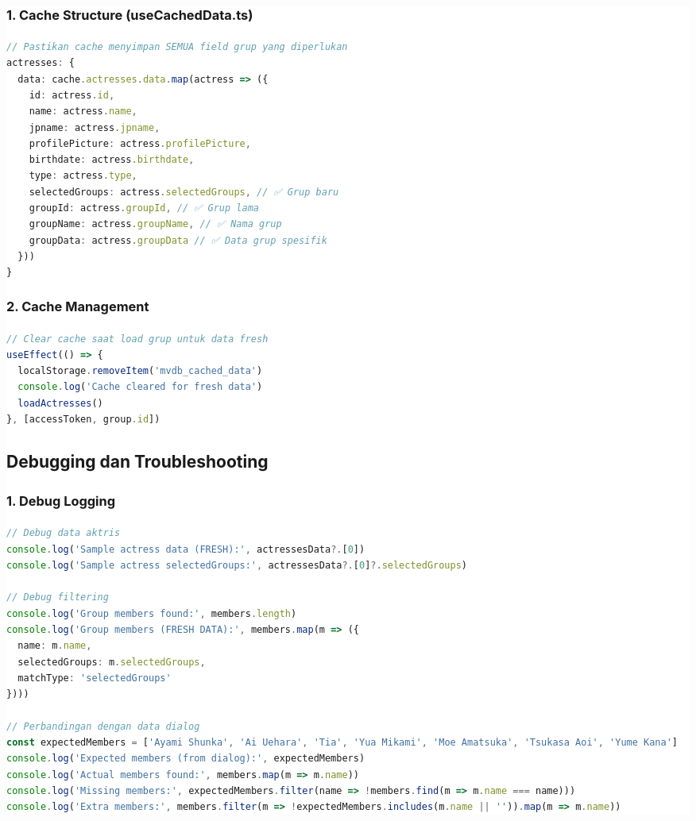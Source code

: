 ### 1. Cache Structure (useCachedData.ts)
```typescript
// Pastikan cache menyimpan SEMUA field grup yang diperlukan
actresses: {
  data: cache.actresses.data.map(actress => ({
    id: actress.id,
    name: actress.name,
    jpname: actress.jpname,
    profilePicture: actress.profilePicture,
    birthdate: actress.birthdate,
    type: actress.type,
    selectedGroups: actress.selectedGroups, // ✅ Grup baru
    groupId: actress.groupId, // ✅ Grup lama
    groupName: actress.groupName, // ✅ Nama grup
    groupData: actress.groupData // ✅ Data grup spesifik
  }))
}
```

### 2. Cache Management
```typescript
// Clear cache saat load grup untuk data fresh
useEffect(() => {
  localStorage.removeItem('mvdb_cached_data')
  console.log('Cache cleared for fresh data')
  loadActresses()
}, [accessToken, group.id])
```

## Debugging dan Troubleshooting

### 1. Debug Logging
```typescript
// Debug data aktris
console.log('Sample actress data (FRESH):', actressesData?.[0])
console.log('Sample actress selectedGroups:', actressesData?.[0]?.selectedGroups)

// Debug filtering
console.log('Group members found:', members.length)
console.log('Group members (FRESH DATA):', members.map(m => ({ 
  name: m.name, 
  selectedGroups: m.selectedGroups,
  matchType: 'selectedGroups'
})))

// Perbandingan dengan data dialog
const expectedMembers = ['Ayami Shunka', 'Ai Uehara', 'Tia', 'Yua Mikami', 'Moe Amatsuka', 'Tsukasa Aoi', 'Yume Kana']
console.log('Expected members (from dialog):', expectedMembers)
console.log('Actual members found:', members.map(m => m.name))
console.log('Missing members:', expectedMembers.filter(name => !members.find(m => m.name === name)))
console.log('Extra members:', members.filter(m => !expectedMembers.includes(m.name || '')).map(m => m.name))
```
